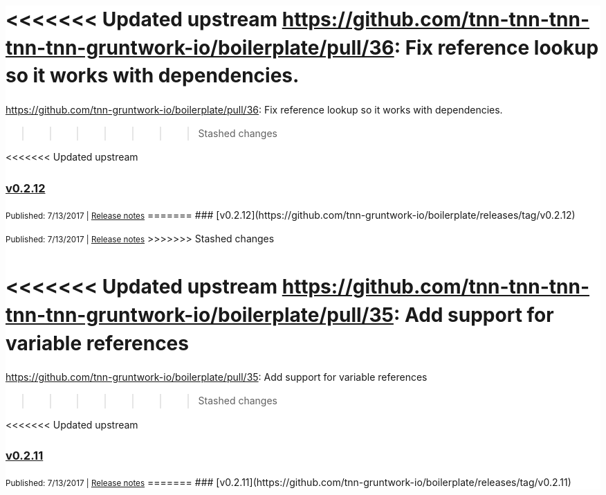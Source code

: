 <div style={{"overflow":"hidden","textOverflow":"ellipsis","display":"-webkit-box","WebkitLineClamp":10,"lineClamp":10,"WebkitBoxOrient":"vertical"}}>

<<<<<<< Updated upstream
  https://github.com/tnn-tnn-tnn-tnn-tnn-gruntwork-io/boilerplate/pull/36: Fix reference lookup so it works with dependencies.
=======
  https://github.com/tnn-gruntwork-io/boilerplate/pull/36: Fix reference lookup so it works with dependencies.
>>>>>>> Stashed changes

</div>


<<<<<<< Updated upstream
### [v0.2.12](https://github.com/tnn-tnn-tnn-tnn-tnn-gruntwork-io/boilerplate/releases/tag/v0.2.12)

<p style={{marginTop: "-20px", marginBottom: "10px"}}>
  <small>Published: 7/13/2017 | <a href="https://github.com/tnn-tnn-tnn-tnn-tnn-gruntwork-io/boilerplate/releases/tag/v0.2.12">Release notes</a></small>
=======
### [v0.2.12](https://github.com/tnn-gruntwork-io/boilerplate/releases/tag/v0.2.12)

<p style={{marginTop: "-20px", marginBottom: "10px"}}>
  <small>Published: 7/13/2017 | <a href="https://github.com/tnn-gruntwork-io/boilerplate/releases/tag/v0.2.12">Release notes</a></small>
>>>>>>> Stashed changes
</p>

<div style={{"overflow":"hidden","textOverflow":"ellipsis","display":"-webkit-box","WebkitLineClamp":10,"lineClamp":10,"WebkitBoxOrient":"vertical"}}>

<<<<<<< Updated upstream
  https://github.com/tnn-tnn-tnn-tnn-tnn-gruntwork-io/boilerplate/pull/35: Add support for variable references
=======
  https://github.com/tnn-gruntwork-io/boilerplate/pull/35: Add support for variable references
>>>>>>> Stashed changes

</div>


<<<<<<< Updated upstream
### [v0.2.11](https://github.com/tnn-tnn-tnn-tnn-tnn-gruntwork-io/boilerplate/releases/tag/v0.2.11)

<p style={{marginTop: "-20px", marginBottom: "10px"}}>
  <small>Published: 7/13/2017 | <a href="https://github.com/tnn-tnn-tnn-tnn-tnn-gruntwork-io/boilerplate/releases/tag/v0.2.11">Release notes</a></small>
=======
### [v0.2.11](https://github.com/tnn-gruntwork-io/boilerplate/releases/tag/v0.2.11)
